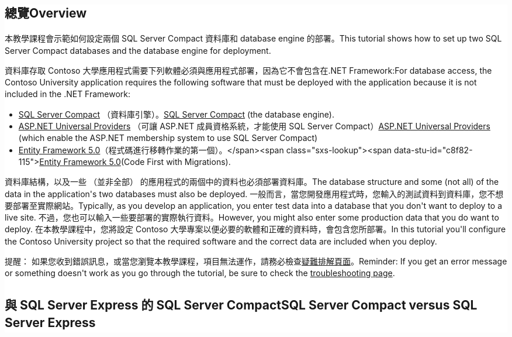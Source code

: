 
## <a name="overview"></a><span data-ttu-id="c8f82-110">總覽</span><span class="sxs-lookup"><span data-stu-id="c8f82-110">Overview</span></span>

<span data-ttu-id="c8f82-111">本教學課程會示範如何設定兩個 SQL Server Compact 資料庫和 database engine 的部署。</span><span class="sxs-lookup"><span data-stu-id="c8f82-111">This tutorial shows how to set up two SQL Server Compact databases and the database engine for deployment.</span></span>

<span data-ttu-id="c8f82-112">資料庫存取 Contoso 大學應用程式需要下列軟體必須與應用程式部署，因為它不會包含在.NET Framework:</span><span class="sxs-lookup"><span data-stu-id="c8f82-112">For database access, the Contoso University application requires the following software that must be deployed with the application because it is not included in the .NET Framework:</span></span>

- <span data-ttu-id="c8f82-113">[SQL Server Compact](https://www.microsoft.com/sqlserver/en/us/editions/compact.aspx) （資料庫引擎）。</span><span class="sxs-lookup"><span data-stu-id="c8f82-113">[SQL Server Compact](https://www.microsoft.com/sqlserver/en/us/editions/compact.aspx) (the database engine).</span></span>
- <span data-ttu-id="c8f82-114">[ASP.NET Universal Providers](http://www.hanselman.com/blog/IntroducingSystemWebProvidersASPNETUniversalProvidersForSessionMembershipRolesAndUserProfileOnSQLCompactAndSQLAzure.aspx) （可讓 ASP.NET 成員資格系統，才能使用 SQL Server Compact）</span><span class="sxs-lookup"><span data-stu-id="c8f82-114">[ASP.NET Universal Providers](http://www.hanselman.com/blog/IntroducingSystemWebProvidersASPNETUniversalProvidersForSessionMembershipRolesAndUserProfileOnSQLCompactAndSQLAzure.aspx) (which enable the ASP.NET membership system to use SQL Server Compact)</span></span>
- <span data-ttu-id="c8f82-115">[Entity Framework 5.0](https://msdn.microsoft.com/library/gg696172(d=lightweight,v=vs.103).aspx)（程式碼進行移轉作業的第一個）。</span><span class="sxs-lookup"><span data-stu-id="c8f82-115">[Entity Framework 5.0](https://msdn.microsoft.com/library/gg696172(d=lightweight,v=vs.103).aspx)(Code First with Migrations).</span></span>

<span data-ttu-id="c8f82-116">資料庫結構，以及一些 （並非全部） 的應用程式的兩個中的資料也必須部署資料庫。</span><span class="sxs-lookup"><span data-stu-id="c8f82-116">The database structure and some (not all) of the data in the application's two databases must also be deployed.</span></span> <span data-ttu-id="c8f82-117">一般而言，當您開發應用程式時，您輸入的測試資料到資料庫，您不想要部署至實際網站。</span><span class="sxs-lookup"><span data-stu-id="c8f82-117">Typically, as you develop an application, you enter test data into a database that you don't want to deploy to a live site.</span></span> <span data-ttu-id="c8f82-118">不過，您也可以輸入一些要部署的實際執行資料。</span><span class="sxs-lookup"><span data-stu-id="c8f82-118">However, you might also enter some production data that you do want to deploy.</span></span> <span data-ttu-id="c8f82-119">在本教學課程中，您將設定 Contoso 大學專案以便必要的軟體和正確的資料時，會包含您所部署。</span><span class="sxs-lookup"><span data-stu-id="c8f82-119">In this tutorial you'll configure the Contoso University project so that the required software and the correct data are included when you deploy.</span></span>

<span data-ttu-id="c8f82-120">提醒： 如果您收到錯誤訊息，或當您瀏覽本教學課程，項目無法運作，請務必檢查[疑難排解頁面](deployment-to-a-hosting-provider-creating-and-installing-deployment-packages-12-of-12.md)。</span><span class="sxs-lookup"><span data-stu-id="c8f82-120">Reminder: If you get an error message or something doesn't work as you go through the tutorial, be sure to check the [troubleshooting page](deployment-to-a-hosting-provider-creating-and-installing-deployment-packages-12-of-12.md).</span></span>

## <a name="sql-server-compact-versus-sql-server-express"></a><span data-ttu-id="c8f82-121">與 SQL Server Express 的 SQL Server Compact</span><span class="sxs-lookup"><span data-stu-id="c8f82-121">SQL Server Compact versus SQL Server Express</span></span>
